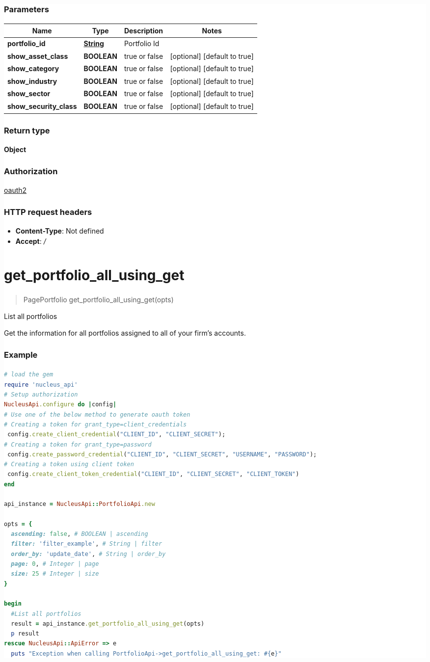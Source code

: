 ### Parameters

Name | Type | Description  | Notes
------------- | ------------- | ------------- | -------------
 **portfolio_id** | [**String**](.md)| Portfolio Id | 
 **show_asset_class** | **BOOLEAN**| true or false | [optional] [default to true]
 **show_category** | **BOOLEAN**| true or false | [optional] [default to true]
 **show_industry** | **BOOLEAN**| true or false | [optional] [default to true]
 **show_sector** | **BOOLEAN**| true or false | [optional] [default to true]
 **show_security_class** | **BOOLEAN**| true or false | [optional] [default to true]

### Return type

**Object**

### Authorization

[oauth2](../README.md#oauth2)

### HTTP request headers

 - **Content-Type**: Not defined
 - **Accept**: */*



# **get_portfolio_all_using_get**
> PagePortfolio get_portfolio_all_using_get(opts)

List all portfolios

Get the information for all portfolios assigned to all of your firm’s accounts. 

### Example
```ruby
# load the gem
require 'nucleus_api'
# Setup authorization
NucleusApi.configure do |config|
# Use one of the below method to generate oauth token        
# Creating a token for grant_type=client_credentials
 config.create_client_credential("CLIENT_ID", "CLIENT_SECRET");
# Creating a token for grant_type=password
 config.create_password_credential("CLIENT_ID", "CLIENT_SECRET", "USERNAME", "PASSWORD");
# Creating a token using client token
 config.create_client_token_credential("CLIENT_ID", "CLIENT_SECRET", "CLIENT_TOKEN")
end

api_instance = NucleusApi::PortfolioApi.new

opts = { 
  ascending: false, # BOOLEAN | ascending
  filter: 'filter_example', # String | filter
  order_by: 'update_date', # String | order_by
  page: 0, # Integer | page
  size: 25 # Integer | size
}

begin
  #List all portfolios
  result = api_instance.get_portfolio_all_using_get(opts)
  p result
rescue NucleusApi::ApiError => e
  puts "Exception when calling PortfolioApi->get_portfolio_all_using_get: #{e}"
```